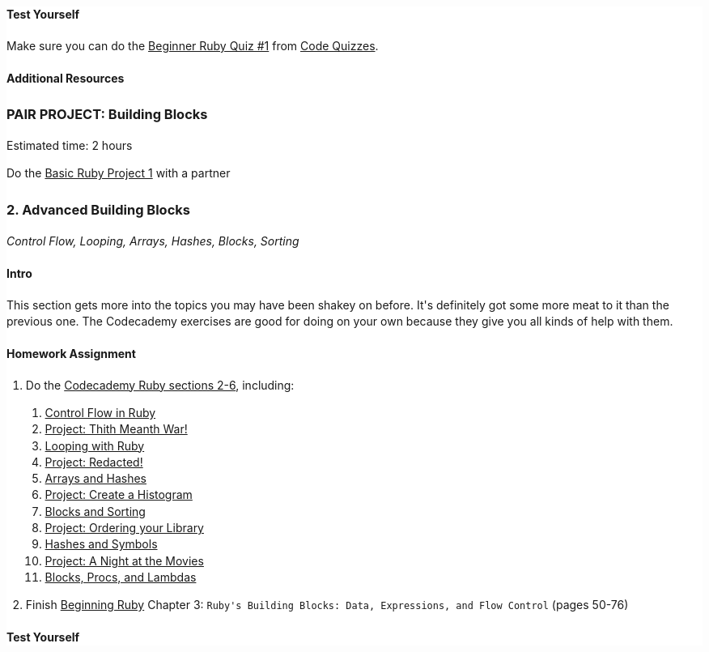 #### Test Yourself

Make sure you can do the [Beginner Ruby Quiz #1](http://www.codequizzes.com/topics/24/quizzes/75) from [Code Quizzes](http://www.codequizzes.com/).

#### Additional Resources

### PAIR PROJECT: Building Blocks
Estimated time: 2 hours

Do the [Basic Ruby Project 1](basic_ruby_project_1.md) with a partner



### 2. Advanced Building Blocks
*Control Flow, Looping, Arrays, Hashes, Blocks, Sorting*

#### Intro

This section gets more into the topics you may have been shakey on before.  It's definitely got some more meat to it than the previous one.  The Codecademy exercises are good for doing on your own because they give you all kinds of help with them.  

#### Homework Assignment

1. Do the [Codecademy Ruby sections 2-6](http://www.codecademy.com/tracks/ruby), including:

    1. [Control Flow in Ruby](http://www.codecademy.com/courses/ruby-beginner-en-NFCZ7)
    2. [Project: Thith Meanth War!](http://www.codecademy.com/courses/ruby-beginner-en-JdNDe?curriculum_id=5059f8619189a5000201fbcb)
    2. [Looping with Ruby](http://www.codecademy.com/courses/ruby-beginner-en-XYcN1?curriculum_id=5059f8619189a5000201fbcb)
    3. [Project: Redacted!](http://www.codecademy.com/courses/ruby-beginner-en-mzrZ6?curriculum_id=5059f8619189a5000201fbcb)
    3. [Arrays and Hashes](http://www.codecademy.com/courses/ruby-beginner-en-F3loB?curriculum_id=5059f8619189a5000201fbcb)
    5. [Project: Create a Histogram](http://www.codecademy.com/courses/ruby-beginner-en-693PD?curriculum_id=5059f8619189a5000201fbcb)
    4. [Blocks and Sorting](http://www.codecademy.com/courses/ruby-beginner-en-ET4bU?curriculum_id=5059f8619189a5000201fbcb)
    4. [Project: Ordering your Library](http://www.codecademy.com/courses/ruby-beginner-en-nOho7?curriculum_id=5059f8619189a5000201fbcb)
    5. [Hashes and Symbols](http://www.codecademy.com/courses/ruby-beginner-en-Qn7Qw?curriculum_id=5059f8619189a5000201fbcb)
    6. [Project: A Night at the Movies](http://www.codecademy.com/courses/ruby-beginner-en-0i8v1?curriculum_id=5059f8619189a5000201fbcb)
    7. [Blocks, Procs, and Lambdas](http://www.codecademy.com/courses/ruby-beginner-en-L3ZCI?curriculum_id=5059f8619189a5000201fbcb)
        
2. Finish [Beginning Ruby](http://beginningruby.org/) Chapter 3: `Ruby's Building Blocks: Data, Expressions, and Flow Control` (pages 50-76)

#### Test Yourself

